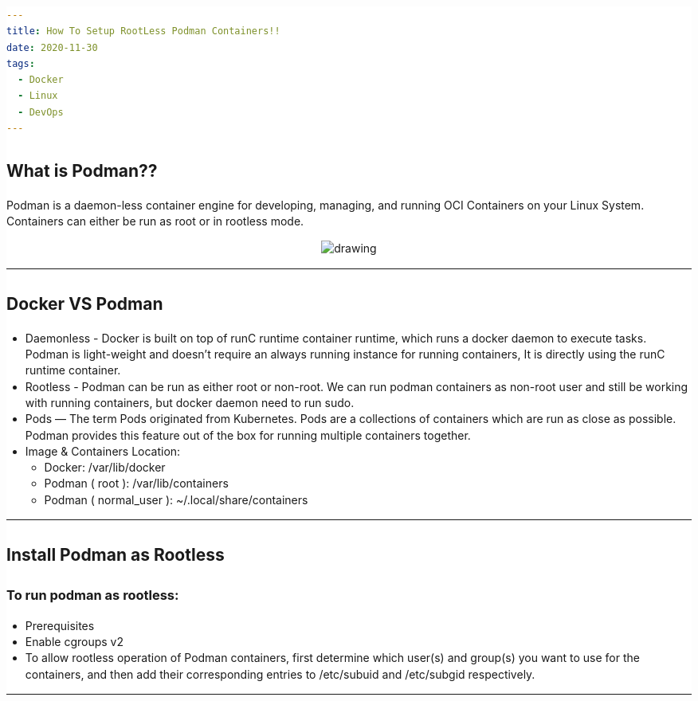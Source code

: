 ```yaml
---
title: How To Setup RootLess Podman Containers!!
date: 2020-11-30
tags:
  - Docker
  - Linux
  - DevOps
---
```


## What is Podman??

Podman is a daemon-less container engine for developing, managing, and running OCI Containers on your Linux System. Containers can either be run as root or in rootless mode.



<div style="text-align:center" >
<img src="https://s3.ap-south-1.amazonaws.com/akash.r/Devops_Notes_screenshots/Docker/Podman.png" alt="drawing" width="300" height="400"/>
</div>

---

## Docker VS Podman

- Daemonless - Docker is built on top of runC runtime container runtime, which runs a docker daemon to execute tasks. Podman is light-weight and doesn’t require an always running instance for running containers, It is directly using the runC runtime container.
- Rootless - Podman can be run as either root or non-root. We can run podman containers as non-root user and still be working with running containers, but docker daemon need to run sudo.
- Pods — The term Pods originated from Kubernetes. Pods are a collections of containers which are run as close as possible. Podman provides this feature out of the box for running multiple containers together.
- Image & Containers Location:
  - Docker: /var/lib/docker
  - Podman ( root ): /var/lib/containers
  - Podman ( normal_user ): ~/.local/share/containers

---

## Install Podman as Rootless

### To run podman as rootless:

- Prerequisites
 - Enable cgroups v2
 - To allow rootless operation of Podman containers, first determine which user(s) and group(s) you want to use for the containers, and then add their corresponding entries to /etc/subuid and /etc/subgid respectively.

---
